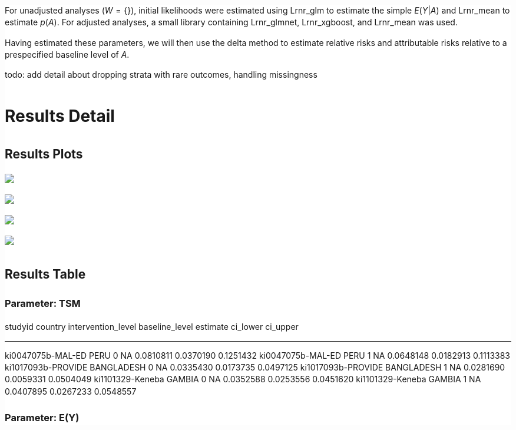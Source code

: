 For unadjusted analyses ($W=\{\}$), initial likelihoods were estimated using Lrnr_glm to estimate the simple $E(Y|A)$ and Lrnr_mean to estimate $p(A)$. For adjusted analyses, a small library containing Lrnr_glmnet, Lrnr_xgboost, and Lrnr_mean was used.

Having estimated these parameters, we will then use the delta method to estimate relative risks and attributable risks relative to a prespecified baseline level of $A$.

todo: add detail about dropping strata with rare outcomes, handling missingness







# Results Detail

## Results Plots
![](/tmp/4909f30e-d6b2-452b-b818-11d1a79405ec/REPORT_files/figure-html/plot_tsm-1.png)

![](/tmp/4909f30e-d6b2-452b-b818-11d1a79405ec/REPORT_files/figure-html/plot_rr-1.png)



![](/tmp/4909f30e-d6b2-452b-b818-11d1a79405ec/REPORT_files/figure-html/plot_paf-1.png)

![](/tmp/4909f30e-d6b2-452b-b818-11d1a79405ec/REPORT_files/figure-html/plot_par-1.png)

## Results Table

### Parameter: TSM


studyid              country      intervention_level   baseline_level     estimate    ci_lower    ci_upper
-------------------  -----------  -------------------  ---------------  ----------  ----------  ----------
ki0047075b-MAL-ED    PERU         0                    NA                0.0810811   0.0370190   0.1251432
ki0047075b-MAL-ED    PERU         1                    NA                0.0648148   0.0182913   0.1113383
ki1017093b-PROVIDE   BANGLADESH   0                    NA                0.0335430   0.0173735   0.0497125
ki1017093b-PROVIDE   BANGLADESH   1                    NA                0.0281690   0.0059331   0.0504049
ki1101329-Keneba     GAMBIA       0                    NA                0.0352588   0.0253556   0.0451620
ki1101329-Keneba     GAMBIA       1                    NA                0.0407895   0.0267233   0.0548557


### Parameter: E(Y)
